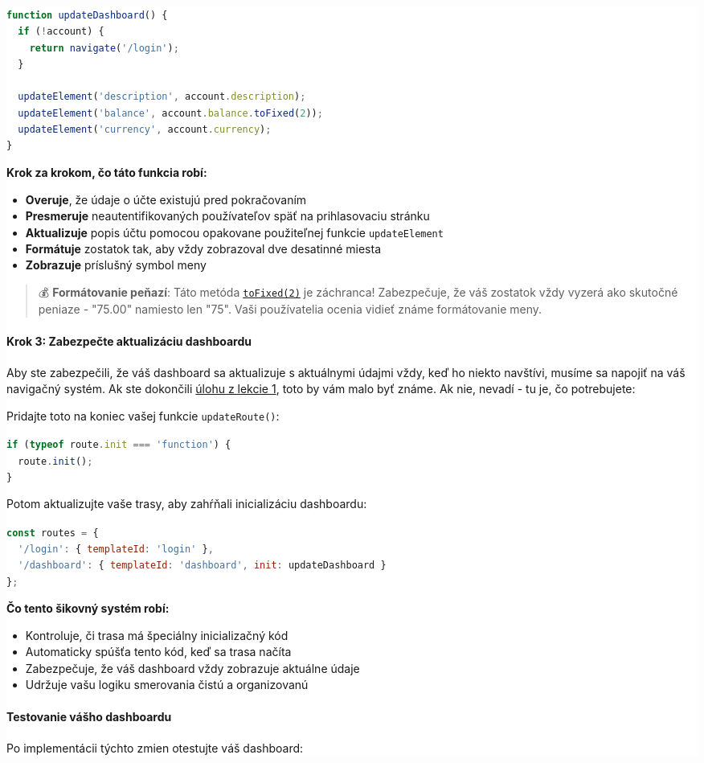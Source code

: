```javascript
function updateDashboard() {
  if (!account) {
    return navigate('/login');
  }

  updateElement('description', account.description);
  updateElement('balance', account.balance.toFixed(2));
  updateElement('currency', account.currency);
}
```

**Krok za krokom, čo táto funkcia robí:**
- **Overuje**, že údaje o účte existujú pred pokračovaním
- **Presmeruje** neautentifikovaných používateľov späť na prihlasovaciu stránku
- **Aktualizuje** popis účtu pomocou opakovane použiteľnej funkcie `updateElement`
- **Formátuje** zostatok tak, aby vždy zobrazoval dve desatinné miesta
- **Zobrazuje** príslušný symbol meny

> 💰 **Formátovanie peňazí**: Táto metóda [`toFixed(2)`](https://developer.mozilla.org/docs/Web/JavaScript/Reference/Global_Objects/Number/toFixed) je záchranca! Zabezpečuje, že váš zostatok vždy vyzerá ako skutočné peniaze - "75.00" namiesto len "75". Vaši používatelia ocenia vidieť známe formátovanie meny.

#### Krok 3: Zabezpečte aktualizáciu dashboardu

Aby ste zabezpečili, že váš dashboard sa aktualizuje s aktuálnymi údajmi vždy, keď ho niekto navštívi, musíme sa napojiť na váš navigačný systém. Ak ste dokončili [úlohu z lekcie 1](../1-template-route/assignment.md), toto by vám malo byť známe. Ak nie, nevadí - tu je, čo potrebujete:

Pridajte toto na koniec vašej funkcie `updateRoute()`:

```javascript
if (typeof route.init === 'function') {
  route.init();
}
```

Potom aktualizujte vaše trasy, aby zahŕňali inicializáciu dashboardu:

```javascript
const routes = {
  '/login': { templateId: 'login' },
  '/dashboard': { templateId: 'dashboard', init: updateDashboard }
};
```

**Čo tento šikovný systém robí:**
- Kontroluje, či trasa má špeciálny inicializačný kód
- Automaticky spúšťa tento kód, keď sa trasa načíta
- Zabezpečuje, že váš dashboard vždy zobrazuje aktuálne údaje
- Udržuje vašu logiku smerovania čistú a organizovanú

#### Testovanie vášho dashboardu

Po implementácii týchto zmien otestujte váš dashboard:
